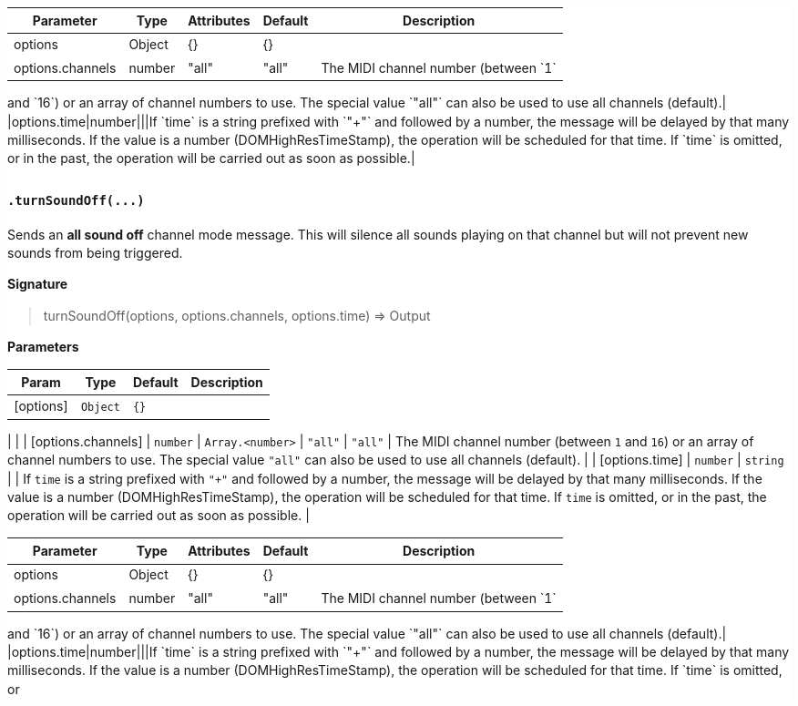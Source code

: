 


| Parameter    | Type         | Attributes   | Default      | Description  |
| ------------ | ------------ | ------------ | ------------ | ------------ |
|options|Object|{}|{}||
|options.channels|number|&quot;all&quot;|&quot;all&quot;|The MIDI channel number (between &#x60;1&#x60;
and &#x60;16&#x60;) or an array of channel numbers to use. The special value &#x60;&quot;all&quot;&#x60; can also be used to
use all channels (default).|
|options.time|number|||If &#x60;time&#x60; is a string prefixed with &#x60;&quot;+&quot;&#x60; and followed by
a number, the message will be delayed by that many milliseconds. If the value is a number
(DOMHighResTimeStamp), the operation will be scheduled for that time. If &#x60;time&#x60; is omitted, or
in the past, the operation will be carried out as soon as possible.|

### `.turnSoundOff(...)`

Sends an **all sound off** channel mode message. This will silence all sounds playing on that
channel but will not prevent new sounds from being triggered.

**Signature**

> turnSoundOff(options, options.channels, options.time) ⇒ Output

**Parameters**


| Param | Type | Default | Description |
| --- | --- | --- | --- |
| [options] | <code>Object</code> | <code>{}</code>
 | 
 |
| [options.channels] | <code>number</code> \| <code>Array.&lt;number&gt;</code> \| <code>&quot;all&quot;</code> | <code>&quot;all&quot;</code>
 | 
The MIDI channel number (between `1`
and `16`) or an array of channel numbers to use. The special value `"all"` can also be used to
use all channels (default). |
| [options.time] | <code>number</code> \| <code>string</code> | 
 | 
If `time` is a string prefixed with `"+"` and followed by
a number, the message will be delayed by that many milliseconds. If the value is a number
(DOMHighResTimeStamp), the operation will be scheduled for that time. If `time` is omitted, or
in the past, the operation will be carried out as soon as possible. |




| Parameter    | Type         | Attributes   | Default      | Description  |
| ------------ | ------------ | ------------ | ------------ | ------------ |
|options|Object|{}|{}||
|options.channels|number|&quot;all&quot;|&quot;all&quot;|The MIDI channel number (between &#x60;1&#x60;
and &#x60;16&#x60;) or an array of channel numbers to use. The special value &#x60;&quot;all&quot;&#x60; can also be used to
use all channels (default).|
|options.time|number|||If &#x60;time&#x60; is a string prefixed with &#x60;&quot;+&quot;&#x60; and followed by
a number, the message will be delayed by that many milliseconds. If the value is a number
(DOMHighResTimeStamp), the operation will be scheduled for that time. If &#x60;time&#x60; is omitted, or
